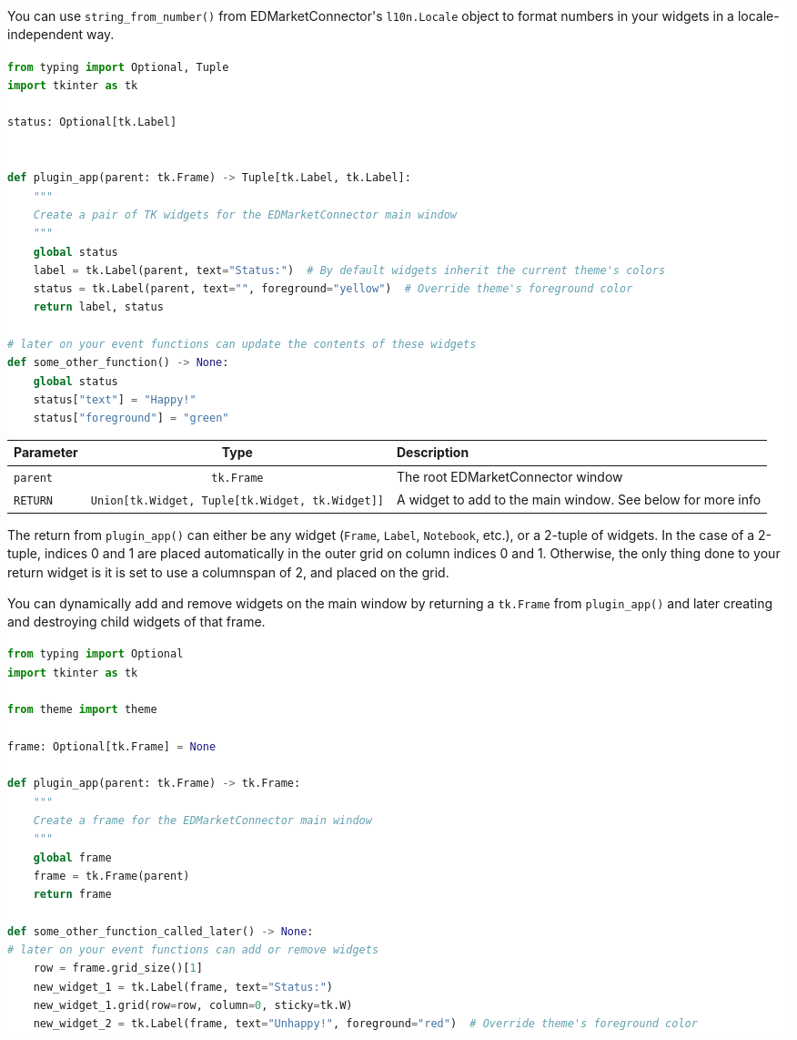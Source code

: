 You can use `string_from_number()` from EDMarketConnector's `l10n.Locale`
object to format numbers in your widgets in a locale-independent way.

```python
from typing import Optional, Tuple
import tkinter as tk

status: Optional[tk.Label]


def plugin_app(parent: tk.Frame) -> Tuple[tk.Label, tk.Label]:
    """
    Create a pair of TK widgets for the EDMarketConnector main window
    """
    global status
    label = tk.Label(parent, text="Status:")  # By default widgets inherit the current theme's colors
    status = tk.Label(parent, text="", foreground="yellow")  # Override theme's foreground color
    return label, status

# later on your event functions can update the contents of these widgets
def some_other_function() -> None:
    global status
    status["text"] = "Happy!"
    status["foreground"] = "green"
```

| Parameter |                      Type                       | Description                                                 |
| :-------- | :---------------------------------------------: | :---------------------------------------------------------- |
| `parent`  |                   `tk.Frame`                    | The root EDMarketConnector window                           |
| `RETURN`  | `Union[tk.Widget, Tuple[tk.Widget, tk.Widget]]` | A widget to add to the main window. See below for more info |

The return from `plugin_app()` can either be any widget (`Frame`, `Label`,
`Notebook`, etc.), or a 2-tuple of widgets. In the case of a 2-tuple, indices
0 and 1 are placed automatically in the outer grid on column indices 0 and 1.
Otherwise, the only thing done to your return widget is it is set to use a
columnspan of 2, and placed on the grid.

You can dynamically add and remove widgets on the main window by returning a
`tk.Frame` from `plugin_app()` and later creating and destroying child widgets
of that frame.

```python
from typing import Optional
import tkinter as tk

from theme import theme

frame: Optional[tk.Frame] = None

def plugin_app(parent: tk.Frame) -> tk.Frame:
    """
    Create a frame for the EDMarketConnector main window
    """
    global frame
    frame = tk.Frame(parent)
    return frame

def some_other_function_called_later() -> None:
# later on your event functions can add or remove widgets
    row = frame.grid_size()[1]
    new_widget_1 = tk.Label(frame, text="Status:")
    new_widget_1.grid(row=row, column=0, sticky=tk.W)
    new_widget_2 = tk.Label(frame, text="Unhappy!", foreground="red")  # Override theme's foreground color
```